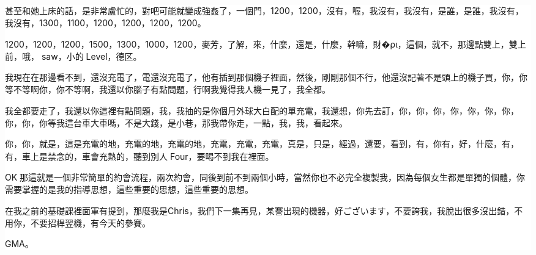 甚至和她上床的話，是非常盧忙的，對吧可能就變成強姦了，一個門，1200，1200，沒有，喔，我沒有，我沒有，是誰，是誰，我沒有，我沒有，1300，1100，1200，1200，1200，1200。

1200，1200，1200，1500，1300，1000，1200，麥芳，了解，來，什麼，還是，什麼，幹嘛，財�ρι，這個，就不，那邊點雙上，雙上前，哦， saw，小的 Level，德区。

我現在在那邊看不到，還沒充電了，電還沒充電了，他有插到那個機子裡面，然後，剛剛那個不行，他還沒記著不是頭上的機子買，你，你等不等啊你，你不等啊，我還以你腦子有點問題，行啊我覺得我人機一見了，我全都。

我全都要走了，我還以你這裡有點問題，我，我抽的是你個月外球大白配的單充電，我還想，你先去訂，你，你，你，你，你，你，你，你，你，你等我這台車大車嗎，不是大錢，是小巷，那我帶你走，一點，我，我，看起來。

你，你，就是，這是充電的地，充電的地，充電的地，充電，充電，充電，真是，只是，經過，還要，看到，有，你有，好，什麼，有，有，車上是禁念的，車會充熱的，聽到別人 Four，要喝不到我在裡面。

OK 那這就是一個非常簡單的約會流程，兩次約會，同後到前不到兩個小時，當然你也不必完全複製我，因為每個女生都是單獨的個體，你需要掌握的是我的指導思想，這些重要的思想，這些重要的思想。

在我之前的基礎課裡面軍有提到，那麼我是Chris，我們下一集再見，某謇出現的機器，好ございます，不要誇我，我脫出很多沒出錯，不用你，不要招桿翌機，有今天的參賽。

GMA。